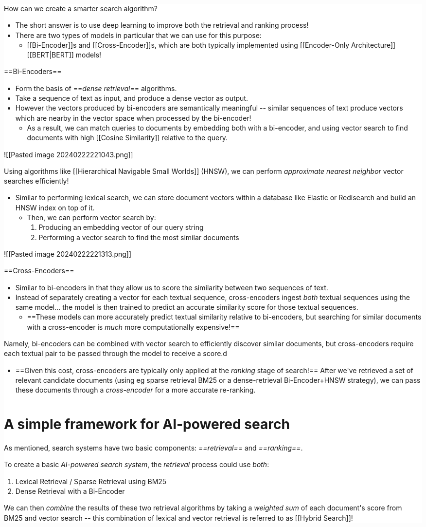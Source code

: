 How can we create a smarter search algorithm?
- The short answer is to use deep learning to improve both the retrieval and ranking process!
- There are two types of models in particular that we can use for this purpose:
	- [[Bi-Encoder]]s and [[Cross-Encoder]]s, which are both typically implemented using [[Encoder-Only Architecture]] [[BERT|BERT]] models!

==Bi-Encoders==
- Form the basis of ==*dense retrieval*== algorithms.
- Take a sequence of text as input, and produce a dense vector as output.
- However the vectors produced by bi-encoders are semantically meaningful -- similar sequences of text produce vectors which are nearby in the vector space when processed by the bi-encoder!
	- As a result, we can match queries to documents by embedding both with a bi-encoder, and using vector search to find documents with high [[Cosine Similarity]] relative to the query.

![[Pasted image 20240222221043.png]]

Using algorithms like [[Hierarchical Navigable Small Worlds]] (HNSW), we can perform *approximate nearest neighbor* vector searches efficiently!
- Similar to performing lexical search, we can store document vectors within a database like Elastic or Redisearch and build an HNSW index on top of it. 
	- Then, we can perform vector search by:
		1. Producing an embedding vector of our query string
		2. Performing a vector search to find the most similar documents

![[Pasted image 20240222221313.png]]

==Cross-Encoders==
- Similar to bi-encoders in that they allow us to score the similarity between two sequences of text.
- Instead of separately creating a vector for each textual sequence, cross-encoders ingest *both* textual sequences using the same model... the model is then trained to predict an accurate similarity score for those textual sequences.
	- ==These models can more accurately predict textual similarity relative to bi-encoders, but searching for similar documents with a cross-encoder is *much* more computationally expensive!==

Namely, bi-encoders can be combined with vector search to efficiently discover similar documents, but cross-encoders require each textual pair to be passed through the model to receive a score.d
- ==Given this cost, cross-encoders are typically only applied at the *ranking* stage of search!== After we've retrieved a set of relevant candidate documents (using eg sparse retrieval BM25 or a dense-retrieval Bi-Encoder+HNSW strategy), we can pass these documents through a *cross-encoder* for a more accurate re-ranking.


# A simple framework for AI-powered search

As mentioned, search systems have two basic components: *==retrieval==* and *==ranking==*.

To create a basic *AI-powered search system*, the *retrieval* process could use *both*:
1. Lexical Retrieval / Sparse Retrieval using BM25
2. Dense Retrieval with a Bi-Encoder

We can then *combine* the results of these two retrieval algorithms by taking a *weighted sum* of each document's score from BM25 and vector search -- this combination of lexical and vector retrieval is referred to as [[Hybrid Search]]!
